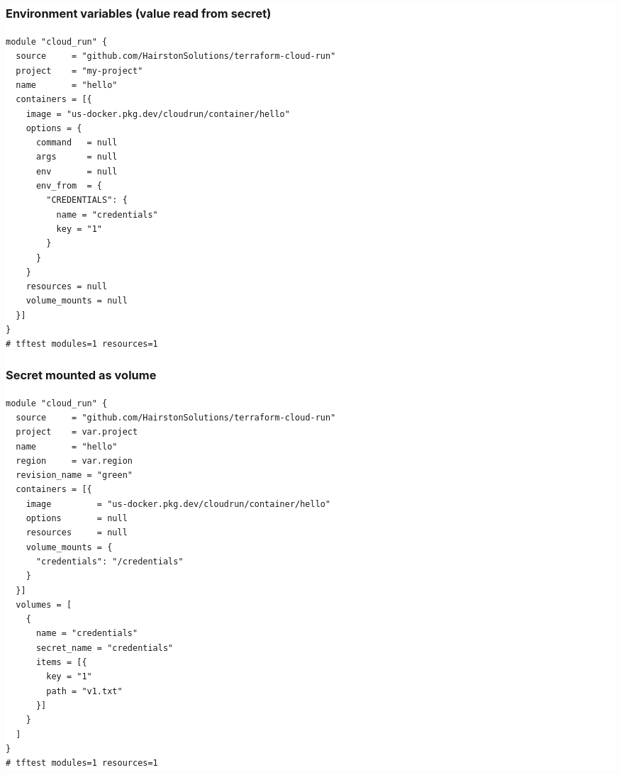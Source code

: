 ### Environment variables (value read from secret)

```hcl
module "cloud_run" {
  source     = "github.com/HairstonSolutions/terraform-cloud-run"
  project    = "my-project"
  name       = "hello"
  containers = [{
    image = "us-docker.pkg.dev/cloudrun/container/hello"
    options = {
      command   = null
      args      = null
      env       = null
      env_from  = {
        "CREDENTIALS": {
          name = "credentials"
          key = "1"
        }
      }
    }
    resources = null
    volume_mounts = null
  }]
}
# tftest modules=1 resources=1
```

### Secret mounted as volume

```hcl
module "cloud_run" {
  source     = "github.com/HairstonSolutions/terraform-cloud-run"
  project    = var.project
  name       = "hello"
  region     = var.region
  revision_name = "green"
  containers = [{
    image         = "us-docker.pkg.dev/cloudrun/container/hello"
    options       = null
    resources     = null
    volume_mounts = {
      "credentials": "/credentials"
    }
  }]
  volumes = [
    {
      name = "credentials"
      secret_name = "credentials"
      items = [{
        key = "1"
        path = "v1.txt"
      }]
    }
  ]
}
# tftest modules=1 resources=1
```
